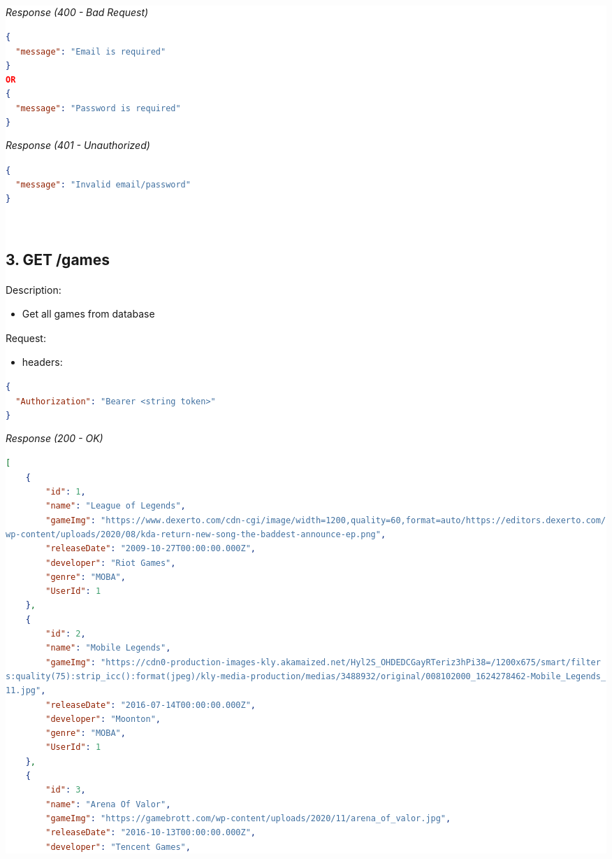 _Response (400 - Bad Request)_

```json
{
  "message": "Email is required"
}
OR
{
  "message": "Password is required"
}
```

_Response (401 - Unauthorized)_

```json
{
  "message": "Invalid email/password"
}
```

&nbsp;

## 3. GET /games

Description:

- Get all games from database

Request:

- headers:

```json
{
  "Authorization": "Bearer <string token>"
}
```

_Response (200 - OK)_

```json
[
    {
        "id": 1,
        "name": "League of Legends",
        "gameImg": "https://www.dexerto.com/cdn-cgi/image/width=1200,quality=60,format=auto/https://editors.dexerto.com/wp-content/uploads/2020/08/kda-return-new-song-the-baddest-announce-ep.png",
        "releaseDate": "2009-10-27T00:00:00.000Z",
        "developer": "Riot Games",
        "genre": "MOBA",
        "UserId": 1
    },
    {
        "id": 2,
        "name": "Mobile Legends",
        "gameImg": "https://cdn0-production-images-kly.akamaized.net/Hyl2S_OHDEDCGayRTeriz3hPi38=/1200x675/smart/filters:quality(75):strip_icc():format(jpeg)/kly-media-production/medias/3488932/original/008102000_1624278462-Mobile_Legends_11.jpg",
        "releaseDate": "2016-07-14T00:00:00.000Z",
        "developer": "Moonton",
        "genre": "MOBA",
        "UserId": 1
    },
    {
        "id": 3,
        "name": "Arena Of Valor",
        "gameImg": "https://gamebrott.com/wp-content/uploads/2020/11/arena_of_valor.jpg",
        "releaseDate": "2016-10-13T00:00:00.000Z",
        "developer": "Tencent Games",
```